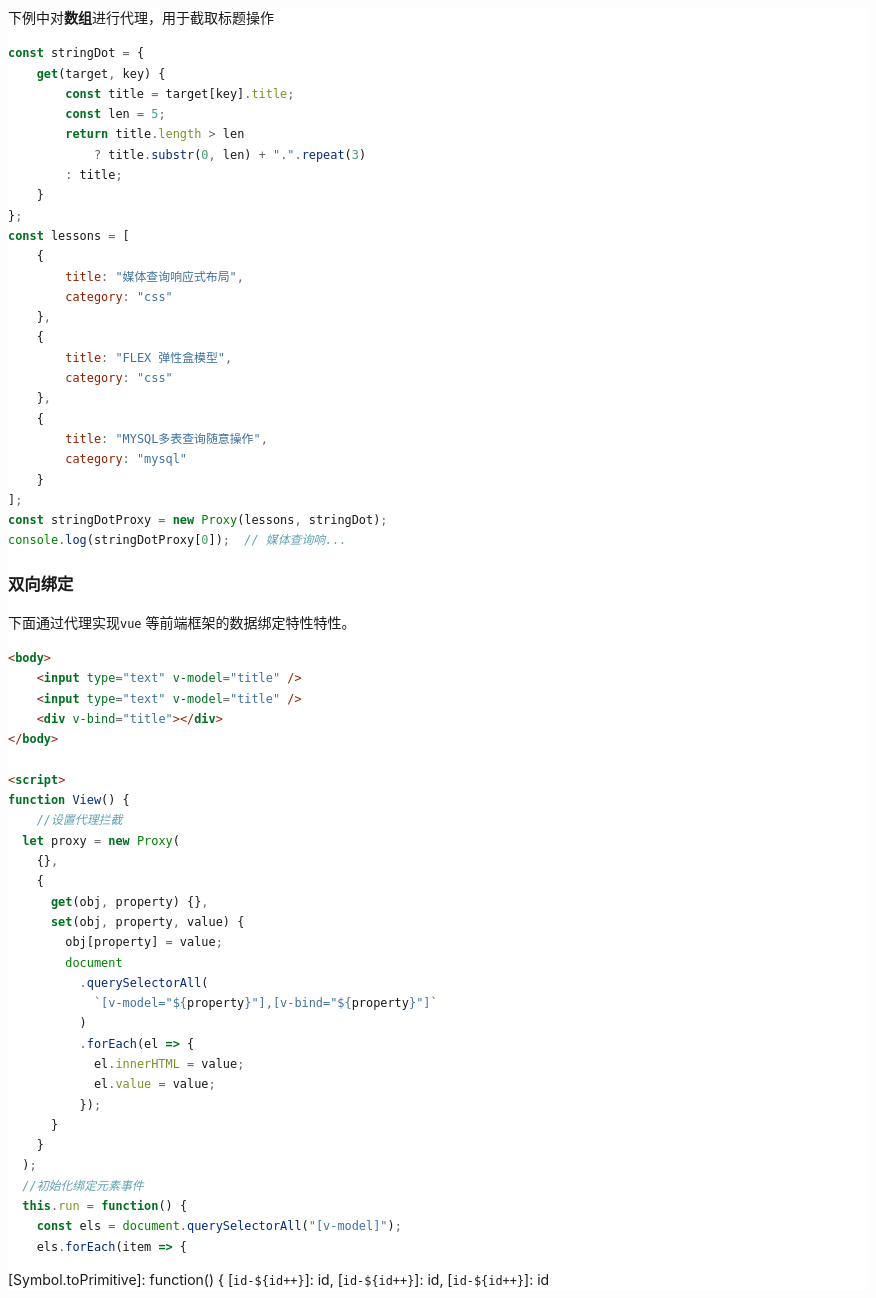 下例中对**数组**进行代理，用于截取标题操作

```js
const stringDot = {
    get(target, key) {
        const title = target[key].title;
        const len = 5;
        return title.length > len
            ? title.substr(0, len) + ".".repeat(3)
        : title;
    }
};
const lessons = [
    {
        title: "媒体查询响应式布局",
        category: "css"
    },
    {
        title: "FLEX 弹性盒模型",
        category: "css"
    },
    {
        title: "MYSQL多表查询随意操作",
        category: "mysql"
    }
];
const stringDotProxy = new Proxy(lessons, stringDot);
console.log(stringDotProxy[0]);  // 媒体查询响...
```

### 双向绑定

下面通过代理实现`vue` 等前端框架的数据绑定特性特性。

```html
<body>
    <input type="text" v-model="title" />
    <input type="text" v-model="title" />
    <div v-bind="title"></div>
</body>

<script>
function View() {
	//设置代理拦截
  let proxy = new Proxy(
    {},
    {
      get(obj, property) {},
      set(obj, property, value) {
        obj[property] = value;
        document
          .querySelectorAll(
            `[v-model="${property}"],[v-bind="${property}"]`
          )
          .forEach(el => {
            el.innerHTML = value;
            el.value = value;
          });
      }
    }
  );
  //初始化绑定元素事件
  this.run = function() {
    const els = document.querySelectorAll("[v-model]");
    els.forEach(item => {
```

  [Symbol.toPrimitive]: function() {
  [`id-${id++}`]: id,
  [`id-${id++}`]: id,
  [`id-${id++}`]: id